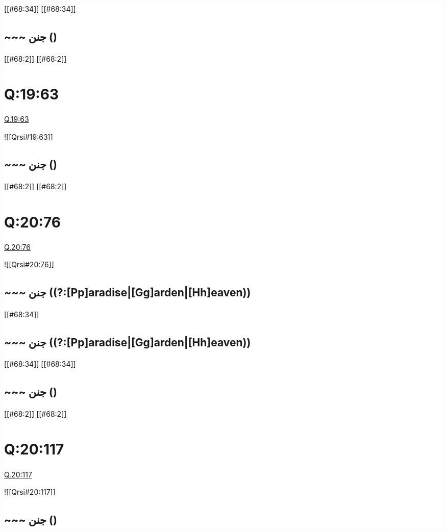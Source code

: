 
[[#68:34]]
[[#68:34]]
## ~~~ جنن ()


[[#68:2]]
[[#68:2]]

# Q:19:63
[Q.19:63](https://quran.com/19:63/tafsirs/ar-tafsir-al-tabari)

![[Qrsi#19:63]]

## ~~~ جنن ()


[[#68:2]]
[[#68:2]]

# Q:20:76
[Q.20:76](https://quran.com/20:76/tafsirs/ar-tafsir-al-tabari)

![[Qrsi#20:76]]

## ~~~ جنن ((?:[Pp]aradise|[Gg]arden|[Hh]eaven))


[[#68:34]]
## ~~~ جنن ((?:[Pp]aradise|[Gg]arden|[Hh]eaven))


[[#68:34]]
[[#68:34]]
## ~~~ جنن ()


[[#68:2]]
[[#68:2]]

# Q:20:117
[Q.20:117](https://quran.com/20:117/tafsirs/ar-tafsir-al-tabari)

![[Qrsi#20:117]]

## ~~~ جنن ()
